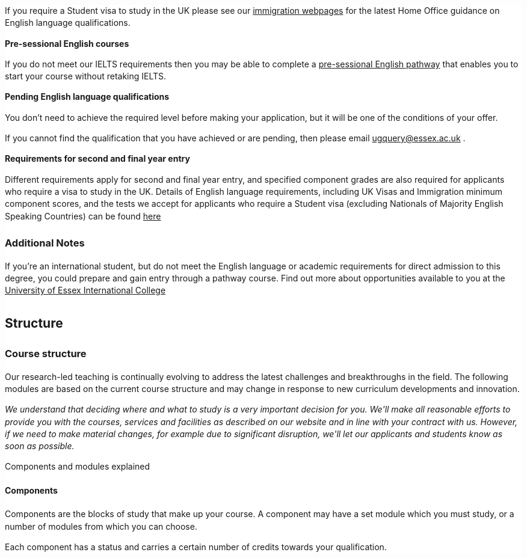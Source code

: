 If you require a Student visa to study in the UK please see our [immigration webpages](https://www.essex.ac.uk/international/immigration-and-visas) for the latest Home Office guidance on English language qualifications.

**Pre-sessional English courses**

If you do not meet our IELTS requirements then you may be able to complete a [pre-sessional English pathway](https://www.essex.ac.uk/international/pre-sessional) that enables you to start your course without retaking IELTS.

**Pending English language qualifications**

You don’t need to achieve the required level before making your application, but it will be one of the conditions of your offer.

If you cannot find the qualification that you have achieved or are pending, then please email [ugquery@essex.ac.uk](mailto:ugquery@essex.ac.uk)
.

**Requirements for second and final year entry**

Different requirements apply for second and final year entry, and specified component grades are also required for applicants who require a visa to study in the UK. Details of English language requirements, including UK Visas and Immigration minimum component scores, and the tests we accept for applicants who require a Student visa (excluding Nationals of Majority English Speaking Countries) can be found [here](https://www1.essex.ac.uk/documents/admissions/englishInternational.pdf)

### Additional Notes

If you’re an international student, but do not meet the English language or academic requirements for direct admission to this degree, you could prepare and gain entry through a pathway course. Find out more about opportunities available to you at the [University of Essex International College](https://www.kaplanpathways.com/colleges/university-essex-international-college)

## Structure

### Course structure

Our research-led teaching is continually evolving to address the latest challenges and breakthroughs in the field. The following modules are based on the current course structure and may change in response to new curriculum developments and innovation.

*We understand that deciding where and what to study is a very important decision for you. We'll make all reasonable efforts to provide you with the courses, services and facilities as described on our website and in line with your contract with us. However, if we need to make material changes, for example due to significant disruption, we'll let our applicants and students know as soon as possible.*

Components and modules explained

#### Components

Components are the blocks of study that make up your course. A component may have a set module which you must study, or a number of modules from which you can choose.

Each component has a status and carries a certain number of credits towards your qualification.

